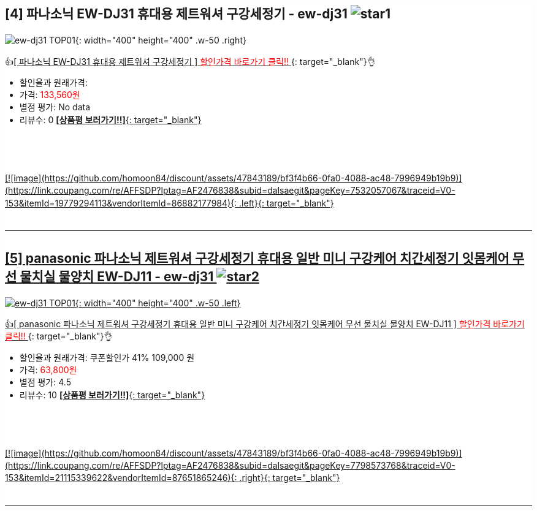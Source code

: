 
        
       
## [4]  파나소닉 EW-DJ31 휴대용 제트워셔 구강세정기 - ew-dj31  <img width="81" alt="star1" src="https://user-images.githubusercontent.com/78655692/151471925-e5f35751-d4b9-416b-b41d-a059267a09e3.png">

![ew-dj31 TOP01](https://thumbnail10.coupangcdn.com/thumbnails/remote/230x230ex/image/vendor_inventory/91f2/6b65dee9a697dae5e45628a42a219d6344d04e699c14f026de66718106de.jpg){: width="400" height="400" .w-50 .right}


👍<a href="https://link.coupang.com/re/AFFSDP?lptag=AF2476838&subid=dalsaegit&pageKey=7532057067&traceid=V0-153&itemId=19779294113&vendorItemId=86882177984">[ 파나소닉 EW-DJ31 휴대용 제트워셔 구강세정기 ]<font color=red> 할인가격 바로가기 클릭!! </font></a>{: target="_blank"}👌
<br>
- 할인율과 원래가격: 
- 가격: <span style='color:red'>133,560원</span>
- 별점 평가: No data
- 리뷰수: 0 <a href="https://link.coupang.com/re/AFFSDP?lptag=AF2476838&subid=dalsaegit&pageKey=7532057067&traceid=V0-153&itemId=19779294113&vendorItemId=86882177984"> <strong>[상품평 보러가기!!]</strong>{: target="_blank"}
<br>
<br>
<br>
[![image](https://github.com/homoon84/discount/assets/47843189/bf3f4b66-0fa0-4088-ac48-7996949b19b9)](https://link.coupang.com/re/AFFSDP?lptag=AF2476838&subid=dalsaegit&pageKey=7532057067&traceid=V0-153&itemId=19779294113&vendorItemId=86882177984){: .left}{: target="_blank"}
<br>
<br>

---

        
       
## [5]  panasonic 파나소닉 제트워셔 구강세정기 휴대용 일반 미니 구강케어 치간세정기 잇몸케어 무선 물치실 물양치 EW-DJ11 - ew-dj31  <img width="81" alt="star2" src="https://user-images.githubusercontent.com/78655692/151471960-29c5febe-c509-4c6d-99f4-a2203eb193c5.png">

![ew-dj31 TOP01](https://thumbnail8.coupangcdn.com/thumbnails/remote/230x230ex/image/vendor_inventory/8040/2300142dd8ed550236e0b66ea0cd983d9f75ea2c98ad4dc5ee17ce7f5b4e.jpg){: width="400" height="400" .w-50 .left}


👍<a href="https://link.coupang.com/re/AFFSDP?lptag=AF2476838&subid=dalsaegit&pageKey=7798573768&traceid=V0-153&itemId=21115339622&vendorItemId=87651865246">[ panasonic 파나소닉 제트워셔 구강세정기 휴대용 일반 미니 구강케어 치간세정기 잇몸케어 무선 물치실 물양치 EW-DJ11 ]<font color=red> 할인가격 바로가기 클릭!! </font></a>{: target="_blank"}👌
<br>
- 할인율과 원래가격: 쿠폰할인가 41%  109,000   원
- 가격: <span style='color:red'>63,800원</span>
- 별점 평가: 4.5
- 리뷰수: 10 <a href="https://link.coupang.com/re/AFFSDP?lptag=AF2476838&subid=dalsaegit&pageKey=7798573768&traceid=V0-153&itemId=21115339622&vendorItemId=87651865246"> <strong>[상품평 보러가기!!]</strong>{: target="_blank"}
<br>
<br>
<br>
[![image](https://github.com/homoon84/discount/assets/47843189/bf3f4b66-0fa0-4088-ac48-7996949b19b9)](https://link.coupang.com/re/AFFSDP?lptag=AF2476838&subid=dalsaegit&pageKey=7798573768&traceid=V0-153&itemId=21115339622&vendorItemId=87651865246){: .right}{: target="_blank"}
<br>
<br>

---